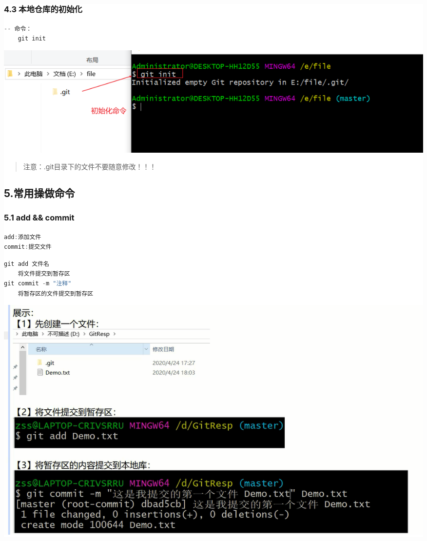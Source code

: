 ### 4.3 本地仓库的初始化

~~~java
-- 命令：
    git init
~~~

![](GIT.assets/Snipaste_2021-01-14_17-02-33.png)

>注意：.git目录下的文件不要随意修改！！！

## 5.常用操做命令

### 5.1 add && commit

~~~java
add:添加文件
commit:提交文件
~~~

~~~java
git add 文件名
    将文件提交到暂存区
git commit -m "注释"
    将暂存区的文件提交到暂存区
~~~

![](GIT.assets/Snipaste_2021-01-14_17-11-16.png)

